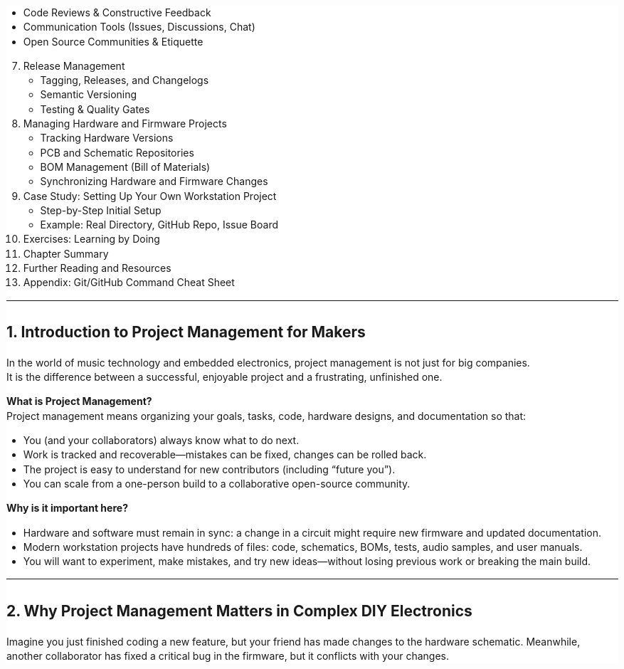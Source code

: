    - Code Reviews & Constructive Feedback  
   - Communication Tools (Issues, Discussions, Chat)  
   - Open Source Communities & Etiquette  
7. Release Management  
   - Tagging, Releases, and Changelogs  
   - Semantic Versioning  
   - Testing & Quality Gates  
8. Managing Hardware and Firmware Projects  
   - Tracking Hardware Versions  
   - PCB and Schematic Repositories  
   - BOM Management (Bill of Materials)  
   - Synchronizing Hardware and Firmware Changes  
9. Case Study: Setting Up Your Own Workstation Project  
   - Step-by-Step Initial Setup  
   - Example: Real Directory, GitHub Repo, Issue Board  
10. Exercises: Learning by Doing  
11. Chapter Summary  
12. Further Reading and Resources  
13. Appendix: Git/GitHub Command Cheat Sheet  

---

## 1. Introduction to Project Management for Makers

In the world of music technology and embedded electronics, project management is not just for big companies.  
It is the difference between a successful, enjoyable project and a frustrating, unfinished one.

**What is Project Management?**  
Project management means organizing your goals, tasks, code, hardware designs, and documentation so that:
- You (and your collaborators) always know what to do next.
- Work is tracked and recoverable—mistakes can be fixed, changes can be rolled back.
- The project is easy to understand for new contributors (including “future you”).
- You can scale from a one-person build to a collaborative open-source community.

**Why is it important here?**
- Hardware and software must remain in sync: a change in a circuit might require new firmware and updated documentation.
- Modern workstation projects have hundreds of files: code, schematics, BOMs, tests, audio samples, and user manuals.
- You will want to experiment, make mistakes, and try new ideas—without losing previous work or breaking the main build.

---

## 2. Why Project Management Matters in Complex DIY Electronics

Imagine you just finished coding a new feature, but your friend has made changes to the hardware schematic.
Meanwhile, another collaborator has fixed a critical bug in the firmware, but it conflicts with your changes.
